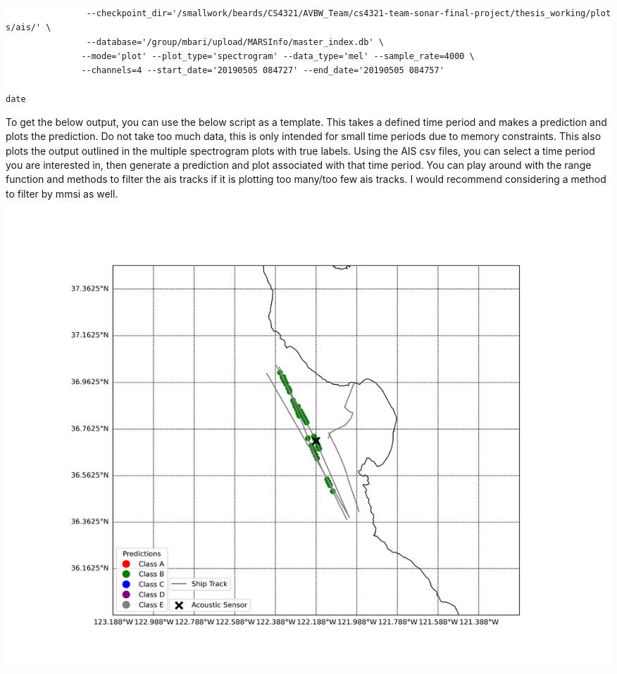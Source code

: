 ```
                --checkpoint_dir='/smallwork/beards/CS4321/AVBW_Team/cs4321-team-sonar-final-project/thesis_working/plots/ais/' \
                --database='/group/mbari/upload/MARSInfo/master_index.db' \
               --mode='plot' --plot_type='spectrogram' --data_type='mel' --sample_rate=4000 \
               --channels=4 --start_date='20190505 084727' --end_date='20190505 084757'

date
```




To get the below output, you can use the below script as a template. This takes a defined time period and makes a prediction and plots the prediction. Do not take too much data, this is only intended for small time periods due to memory constraints. This also plots the output outlined in the multiple spectrogram plots with true labels. Using the AIS csv files, you can select a time period you are interested in, then generate a prediction and plot associated with that time period. You can play around with the range function and methods to filter the ais tracks if it is plotting too many/too few ais tracks. I would recommend considering a method to filter by mmsi as well.

![Uncertainty AIS plot](/example_plots/uncertainty_ais_example.png?raw=true "Uncertainty AIS Plot")
